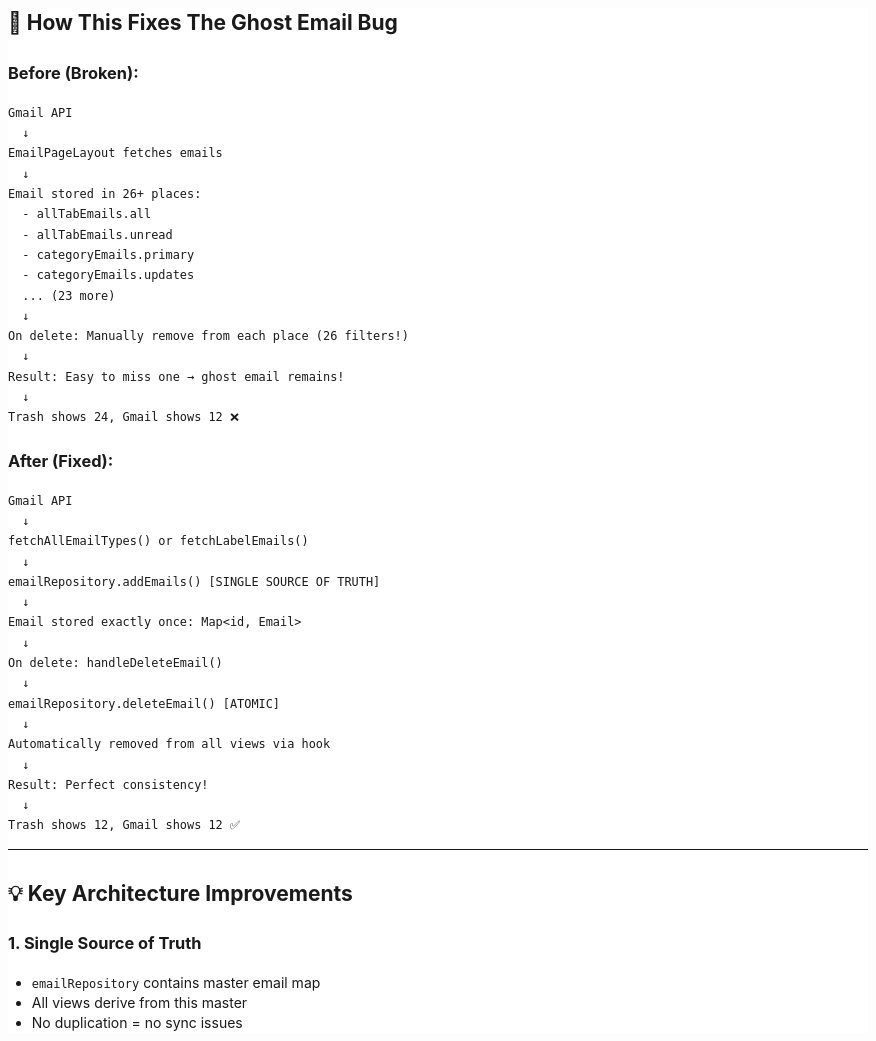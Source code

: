
## 🔑 How This Fixes The Ghost Email Bug

### Before (Broken):
```
Gmail API
  ↓
EmailPageLayout fetches emails
  ↓
Email stored in 26+ places:
  - allTabEmails.all
  - allTabEmails.unread
  - categoryEmails.primary
  - categoryEmails.updates
  ... (23 more)
  ↓
On delete: Manually remove from each place (26 filters!)
  ↓
Result: Easy to miss one → ghost email remains!
  ↓
Trash shows 24, Gmail shows 12 ❌
```

### After (Fixed):
```
Gmail API
  ↓
fetchAllEmailTypes() or fetchLabelEmails()
  ↓
emailRepository.addEmails() [SINGLE SOURCE OF TRUTH]
  ↓
Email stored exactly once: Map<id, Email>
  ↓
On delete: handleDeleteEmail()
  ↓
emailRepository.deleteEmail() [ATOMIC]
  ↓
Automatically removed from all views via hook
  ↓
Result: Perfect consistency!
  ↓
Trash shows 12, Gmail shows 12 ✅
```

---

## 💡 Key Architecture Improvements

### 1. **Single Source of Truth**
- `emailRepository` contains master email map
- All views derive from this master
- No duplication = no sync issues
